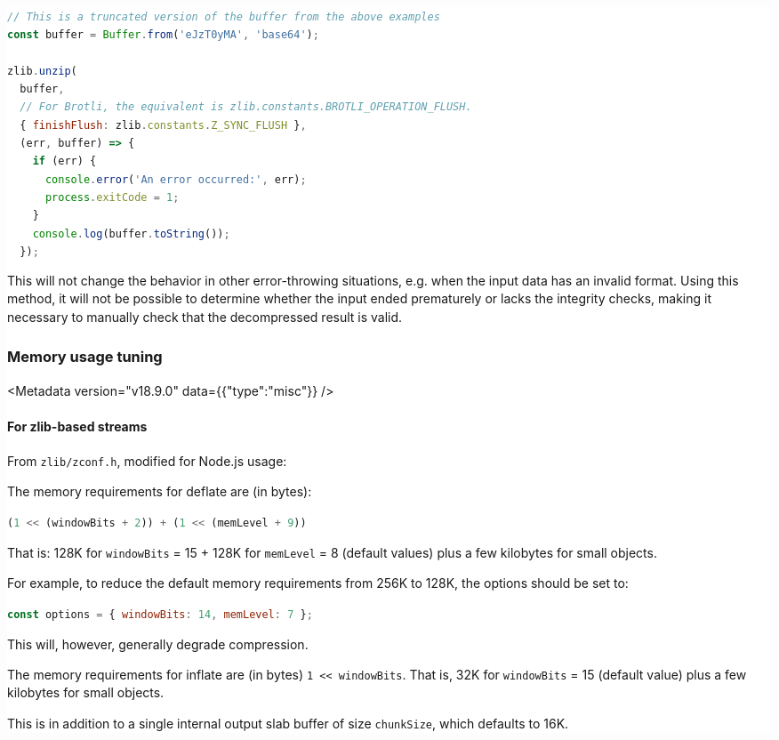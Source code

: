 ```js
// This is a truncated version of the buffer from the above examples
const buffer = Buffer.from('eJzT0yMA', 'base64');

zlib.unzip(
  buffer,
  // For Brotli, the equivalent is zlib.constants.BROTLI_OPERATION_FLUSH.
  { finishFlush: zlib.constants.Z_SYNC_FLUSH },
  (err, buffer) => {
    if (err) {
      console.error('An error occurred:', err);
      process.exitCode = 1;
    }
    console.log(buffer.toString());
  });
```

This will not change the behavior in other error-throwing situations, e.g.
when the input data has an invalid format. Using this method, it will not be
possible to determine whether the input ended prematurely or lacks the
integrity checks, making it necessary to manually check that the
decompressed result is valid.

### Memory usage tuning

<Metadata version="v18.9.0" data={{"type":"misc"}} />

#### For zlib-based streams

From `zlib/zconf.h`, modified for Node.js usage:

The memory requirements for deflate are (in bytes):



```js
(1 << (windowBits + 2)) + (1 << (memLevel + 9))
```

That is: 128K for `windowBits` = 15 + 128K for `memLevel` = 8
(default values) plus a few kilobytes for small objects.

For example, to reduce the default memory requirements from 256K to 128K, the
options should be set to:

```js
const options = { windowBits: 14, memLevel: 7 };
```

This will, however, generally degrade compression.

The memory requirements for inflate are (in bytes) `1 << windowBits`.
That is, 32K for `windowBits` = 15 (default value) plus a few kilobytes
for small objects.

This is in addition to a single internal output slab buffer of size
`chunkSize`, which defaults to 16K.
